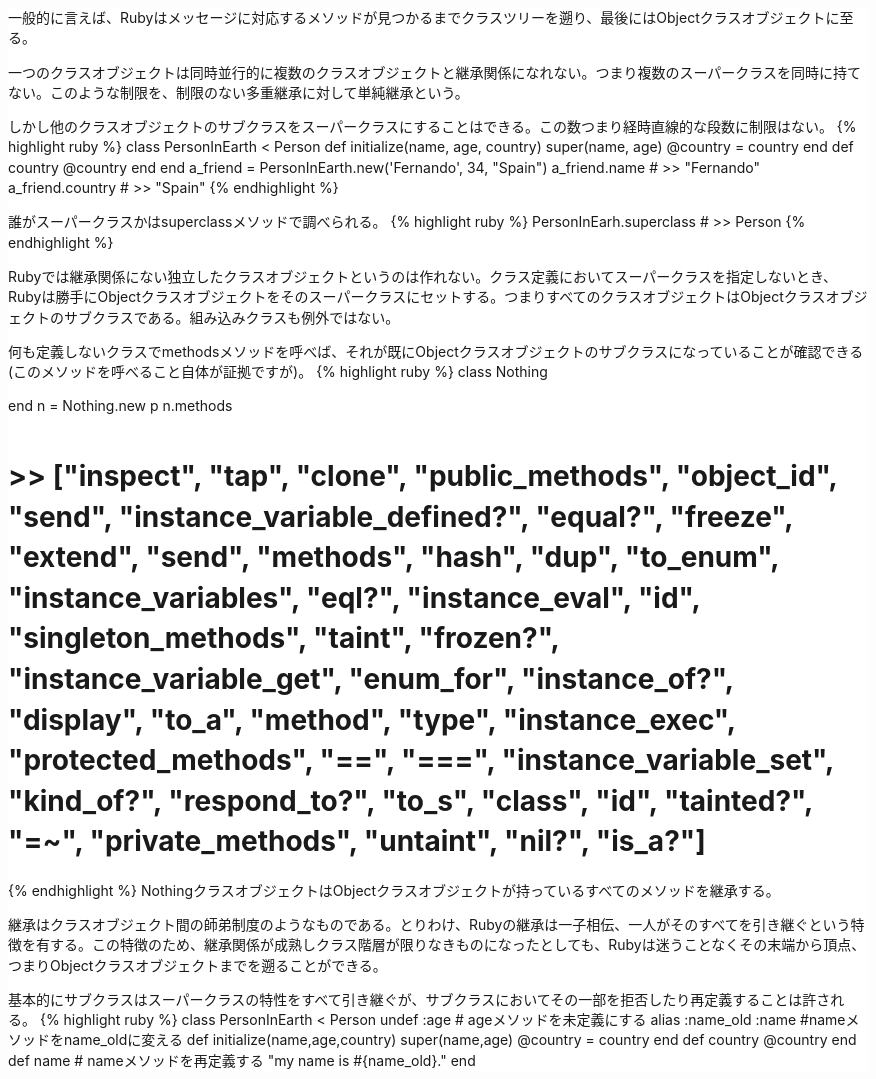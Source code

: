一般的に言えば、Rubyはメッセージに対応するメソッドが見つかるまでクラスツリーを遡り、最後にはObjectクラスオブジェクトに至る。

一つのクラスオブジェクトは同時並行的に複数のクラスオブジェクトと継承関係になれない。つまり複数のスーパークラスを同時に持てない。このような制限を、制限のない多重継承に対して単純継承という。

しかし他のクラスオブジェクトのサブクラスをスーパークラスにすることはできる。この数つまり経時直線的な段数に制限はない。
{% highlight ruby %}
  class PersonInEarth < Person
    def initialize(name, age, country)
      super(name, age)
      @country = country
    end
    def country
      @country
    end
  end
  a_friend = PersonInEarth.new('Fernando', 34, "Spain")
  a_friend.name    # >> "Fernando"
  a_friend.country # >> "Spain"
{% endhighlight %}

誰がスーパークラスかはsuperclassメソッドで調べられる。
{% highlight ruby %}
  PersonInEarh.superclass # >> Person
{% endhighlight %}

Rubyでは継承関係にない独立したクラスオブジェクトというのは作れない。クラス定義においてスーパークラスを指定しないとき、Rubyは勝手にObjectクラスオブジェクトをそのスーパークラスにセットする。つまりすべてのクラスオブジェクトはObjectクラスオブジェクトのサブクラスである。組み込みクラスも例外ではない。

何も定義しないクラスでmethodsメソッドを呼べば、それが既にObjectクラスオブジェクトのサブクラスになっていることが確認できる(このメソッドを呼べること自体が証拠ですが)。
{% highlight ruby %}
  class Nothing
  
  end
  n = Nothing.new
  p n.methods 
  # >> ["inspect", "tap", "clone", "public_methods", "object_id",  "__send__", "instance_variable_defined?", "equal?", "freeze",  "extend", "send", "methods", "hash", "dup", "to_enum",  "instance_variables", "eql?", "instance_eval", "id",  "singleton_methods", "taint", "frozen?", "instance_variable_get",  "enum_for", "instance_of?", "display", "to_a", "method", "type",  "instance_exec", "protected_methods", "==", "===",  "instance_variable_set", "kind_of?", "respond_to?", "to_s",  "class", "__id__", "tainted?", "=~", "private_methods",  "untaint", "nil?", "is_a?"]
{% endhighlight %}
NothingクラスオブジェクトはObjectクラスオブジェクトが持っているすべてのメソッドを継承する。

継承はクラスオブジェクト間の師弟制度のようなものである。とりわけ、Rubyの継承は一子相伝、一人がそのすべてを引き継ぐという特徴を有する。この特徴のため、継承関係が成熟しクラス階層が限りなきものになったとしても、Rubyは迷うことなくその末端から頂点、つまりObjectクラスオブジェクトまでを遡ることができる。

基本的にサブクラスはスーパークラスの特性をすべて引き継ぐが、サブクラスにおいてその一部を拒否したり再定義することは許される。
{% highlight ruby %}
  class PersonInEarth < Person
    undef :age  # ageメソッドを未定義にする
    alias :name_old :name  #nameメソッドをname_oldに変える
    def initialize(name,age,country)
      super(name,age)
      @country = country
    end
    def country
      @country
    end
    def name   # nameメソッドを再定義する
      "my name is #{name_old}."
    end
